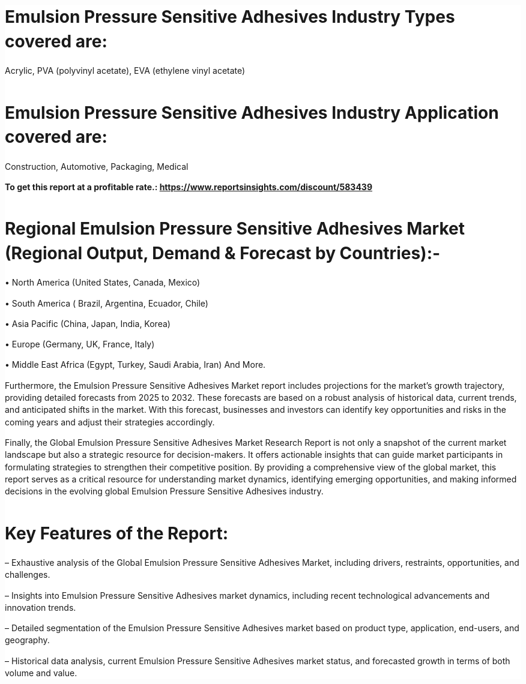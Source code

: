 # <strong>Emulsion Pressure Sensitive Adhesives Industry Types covered are:</strong>

Acrylic, PVA (polyvinyl acetate), EVA (ethylene vinyl acetate)

# <strong>Emulsion Pressure Sensitive Adhesives Industry Application covered are:</strong>

Construction, Automotive, Packaging, Medical

<strong>To get this report at a profitable rate.: <a href=https://www.reportsinsights.com/discount/583439>https://www.reportsinsights.com/discount/583439</a></strong>

# <strong>Regional Emulsion Pressure Sensitive Adhesives Market (Regional Output, Demand &amp; Forecast by Countries):-</strong>

• North America (United States, Canada, Mexico)

• South America ( Brazil, Argentina, Ecuador, Chile)

• Asia Pacific (China, Japan, India, Korea)

• Europe (Germany, UK, France, Italy)

• Middle East Africa (Egypt, Turkey, Saudi Arabia, Iran) And More.

Furthermore, the Emulsion Pressure Sensitive Adhesives Market report includes projections for the market’s growth trajectory, providing detailed forecasts from 2025 to 2032. These forecasts are based on a robust analysis of historical data, current trends, and anticipated shifts in the market. With this forecast, businesses and investors can identify key opportunities and risks in the coming years and adjust their strategies accordingly.

Finally, the Global Emulsion Pressure Sensitive Adhesives Market Research Report is not only a snapshot of the current market landscape but also a strategic resource for decision-makers. It offers actionable insights that can guide market participants in formulating strategies to strengthen their competitive position. By providing a comprehensive view of the global market, this report serves as a critical resource for understanding market dynamics, identifying emerging opportunities, and making informed decisions in the evolving global Emulsion Pressure Sensitive Adhesives industry.

# <strong>Key Features of the Report:</strong>

– Exhaustive analysis of the Global Emulsion Pressure Sensitive Adhesives Market, including drivers, restraints, opportunities, and challenges.

– Insights into Emulsion Pressure Sensitive Adhesives market dynamics, including recent technological advancements and innovation trends.

– Detailed segmentation of the Emulsion Pressure Sensitive Adhesives market based on product type, application, end-users, and geography.

– Historical data analysis, current Emulsion Pressure Sensitive Adhesives market status, and forecasted growth in terms of both volume and value.
